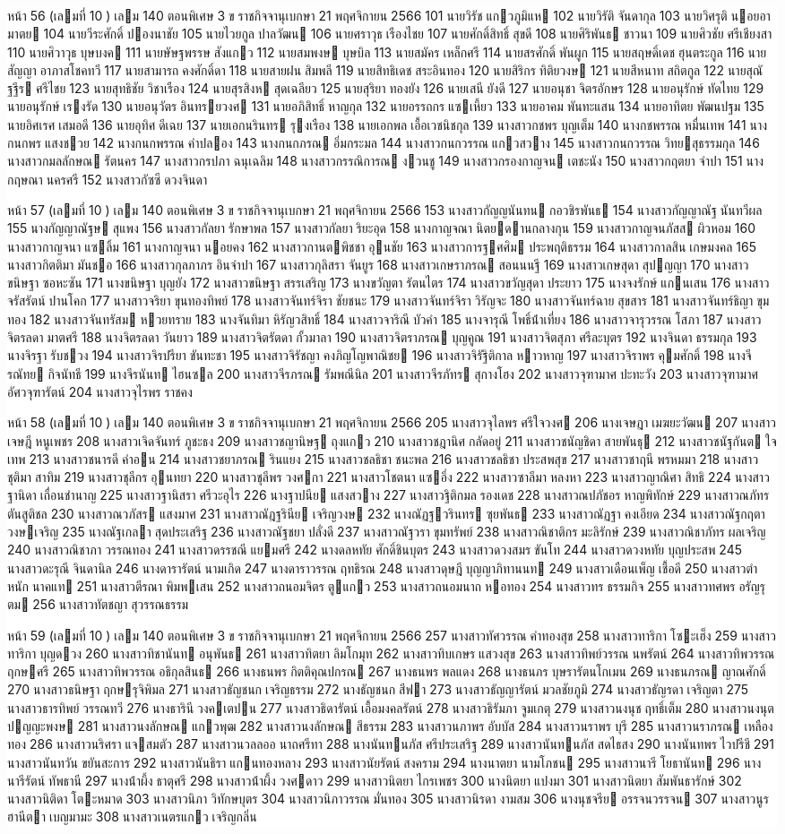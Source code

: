หน้า 56 (เลมที่ 10 ) เลม 140 ตอนพิเศษ 3 ข ราชกิจจานุเบกษา 21 พฤศจิกายน 2566 101 นายวิรัช แกวภูมิแห 102 นายวิรัติ จันดากุล 103 นายวิศรุติ นอยอามาตย 104 นายวีระศักดิ์ ปองนาชัย 105 นายไวยกูล ปาลวัฒน 106 นายศราวุธ เรืองไชย 107 นายศักดิ์สิทธิ์ สุขดี 108 นายศิริพันธ ชาวนา 109 นายศิวชัย ศรีเชียงสา 110 นายศิวาวุธ บุษบงค 111 นายษัษฐพรรษ สังแกว 112 นายสมพงษ บุษบิล 113 นายสมัคร เหล็กศรี 114 นายสรศักดิ์ พันผูก 115 นายสฤษดิ์เดช ฮุนตระกูล 116 นายสัญญา อาภาสโชคทวี 117 นายสามารถ คงศักดิ์ดา 118 นายสายฝน สิมพลี 119 นายสิทธิเดช สระอินทอง 120 นายสิริกร ทิติยวงษ 121 นายสีหนาท สถิตกูล 122 นายสุณัฐฐีร ศรีไชย 123 นายสุทธิชัย วิชาเรือง 124 นายสุรสิงห สุดเฉลียว 125 นายสุริยา ทองยัง 126 นายเสนี ยังดี 127 นายอนุชา จิตรอักษร 128 นายอนุรักษ์ ทัดไทย 129 นายอนุรักษ์ เรงรัด 130 นายอนุวัตร อินทรยวงศ 131 นายอภิสิทธิ์ หาญกุล 132 นายอรรถกร แซเหี้ยว 133 นายอาคม พันทะแสน 134 นายอาทิตย พัฒนปฐม 135 นายอิศเรศ เสมอดี 136 นายอุทิศ ดีเฉย 137 นายเอกนรินทร รุงเรือง 138 นายเอกพล เอื้อเวชนิชกุล 139 นางสาวกชพร บุญเต็ม 140 นางกชพรรณ หมื่นเทพ 141 นางกนกพร แสงชวย 142 นางกนกพรรณ คําปลอง 143 นางกนกภรณ อิ่มกระมล 144 นางสาวกนกวรรณ แกวสวาง 145 นางสาวกนกวรรณ วิทยสุธรรมกุล 146 นางสาวกมลลักษณ รัตนคร 147 นางสาวกรปภา ฉนุเฉลิม 148 นางสาวกรรณิการณ งวนชู 149 นางสาวกรองกาญจน เตชะนัง 150 นางสาวกฤตยา จําปา 151 นางกฤษณา นครศรี 152 นางสาวกัซซี ดวงจินดา

หน้า 57 (เลมที่ 10 ) เลม 140 ตอนพิเศษ 3 ข ราชกิจจานุเบกษา 21 พฤศจิกายน 2566 153 นางสาวกัญญนันทน กอวชิรพันธ 154 นางสาวกัญญาณัฐ นันทวีผล 155 นางกัญญาณัฐษ สุแพง 156 นางสาวกัลยา รักษาพล 157 นางสาวกัลยา ริยะอุด 158 นางกาญจณา นิตยดานกลางกุน 159 นางสาวกาญจนภัสส ผิวหอม 160 นางสาวกาญจนา แซลิ้ม 161 นางกาญจนา นอยคง 162 นางสาวกานตพิชชา อุนชัย 163 นางสาวการฐศศิม ประพฤติธรรม 164 นางสาวกาลสิน เกษมงคล 165 นางสาวกิตติมา มันชอ 166 นางสาวกุลภาภร อินจําปา 167 นางสาวกุลิสรา จันยูร 168 นางสาวเกษราภรณ สอนนนฐี 169 นางสาวเกษสุดา สุปญญา 170 นางสาวขนิษฐา ซอหะซัน 171 นางขนิษฐา บุญยัง 172 นางสาวขนิษฐา สรรเสริญ 173 นางขวัญตา รัตนไตร 174 นางสาวขวัญสุดา ประยาว 175 นางจงรักษ์ แกนเสน 176 นางสาวจรัสรัตน์ ปานโคก 177 นางสาวจริยา ขุนทองทิพย์ 178 นางสาวจันทร์จิรา ชัยชนะ 179 นางสาวจันทร์จิรา วิรัญจะ 180 นางสาวจันทร์ฉาย สุขสาร 181 นางสาวจันทร์ธิญา ขุมทอง 182 นางสาวจันทรัสม หวยทราย 183 นางจันทิมา หิรัญวสิทธิ์ 184 นางสาวจาริณี บัวคํา 185 นางจารุณี โพธิ์น้ําเที่ยง 186 นางสาวจารุวรรณ โสภา 187 นางสาวจิตรลดา มาตศรี 188 นางจิตรลดา วันยาว 189 นางสาวจิตรัตดา กั้วมาลา 190 นางสาวจิตราภรณ บุญคูณ 191 นางสาวจิตสุภา ศรีละบุตร 192 นางจินดา ธรรมกุล 193 นางจิรฐา รับชวง 194 นางสาวจิรปรียา ขันทะชา 195 นางสาวจิรัชญา คงภิญโญพาณิชย 196 นางสาวจิรัฐิติกาล หาวหาญ 197 นางสาวจิราพร คุมศักดิ์ 198 นางจีรณัทย กิจนัทธี 199 นางจีรนันท ไฮนซล 200 นางสาวจีรภรณ รัมพณีนิล 201 นางสาวจีรภัทร สุกางโฮง 202 นางสาวจุฑามาศ ปะทะวัง 203 นางสาวจุฑามาศ อัศวจุฑารัตน์ 204 นางสาวจุไรพร ราชคง

หน้า 58 (เลมที่ 10 ) เลม 140 ตอนพิเศษ 3 ข ราชกิจจานุเบกษา 21 พฤศจิกายน 2566 205 นางสาวจุไลพร ศรีใจวงศ 206 นางเจษฎา เมฆยะวัฒน 207 นางสาวเจษฎี หนูเพชร 208 นางสาวเจิดจันทร์ ภูชะธง 209 นางสาวชญานิษฐ ถุงแกว 210 นางสาวชฎานิศ กลัดอยู่ 211 นางสาวชนัญชิดา สายพันธุ 212 นางสาวชนัฐกันต ใจเทพ 213 นางสาวชนารดี คําอน 214 นางสาวชยาภรณ รินแยง 215 นางสาวชลธิชา ชนะพล 216 นางสาวชลธิชา ประสพสุข 217 นางสาวชาฤนี พรหมมา 218 นางสาวชุติมา สาทิม 219 นางสาวชุลีกร อุนทยา 220 นางสาวชุลีพร วงศกา 221 นางสาวโชตนา แซอึ่ง 222 นางสาวซาลีมา หลงหา 223 นางสาวญาณิศา สิทธิ 224 นางสาวฐานิดา เถื่อนชํานาญ 225 นางสาวฐานิสรา ศรีวะอุไร 226 นางฐาปนีย แสงสวาง 227 นางสาวฐิติกมล รองเดช 228 นางสาวณปภัชอร หาญพิทักษ์ 229 นางสาวณภัทร ตันสูติชล 230 นางสาวณวภัสร แสงมาศ 231 นางสาวณัฎฐรินีย เจริญวงษ 232 นางณัฏฐวรินทร ซุยพันธ 233 นางสาวณัฏฐา คงเอียด 234 นางสาวณัฐกฤตา วงษเจริญ 235 นางณัฐเกลา สุดประเสริฐ 236 นางสาวณัฐชยา ปลั่งดี 237 นางสาวณัฐวรา ขุมทรัพย์ 238 นางสาวณิชาติกร มะลิรักษ์ 239 นางสาวณิชาภัทร ผลเจริญ 240 นางสาวณิชาภา วรรณทอง 241 นางสาวดรรชณี แยมศรี 242 นางดลหทัย ศักดิ์ชินบุตร 243 นางสาวดวงสมร ขันโท 244 นางสาวดวงหทัย บุญประสพ 245 นางสาวดะรุณี จินดานิล 246 นางดารารัตน์ นามเกิด 247 นางดาราวรรณ ฤทธิรณ 248 นางสาวดุษฎี บุญญาภิทานนท 249 นางสาวเดือนเพ็ญ เชื้อดี 250 นางสาวตําหนัก นาคแท 251 นางสาวตีรณา พิมพเสน 252 นางสาวถนอมจิตร ตูแกว 253 นางสาวถนอมนาถ หอทอง 254 นางสาวทร ธรรมกิจ 255 นางสาวทศพร อรัญรุตม 256 นางสาวทัตชญา สุวรรณธรรม

หน้า 59 (เลมที่ 10 ) เลม 140 ตอนพิเศษ 3 ข ราชกิจจานุเบกษา 21 พฤศจิกายน 2566 257 นางสาวทัศวรรณ คําทองสุข 258 นางสาวทาริกา โซะเฮ็ง 259 นางสาวทาริกา บุญดวง 260 นางสาวทิชานันท อนุพันธ 261 นางสาวทิตยา ลิมโกมุท 262 นางสาวทิบเกษร แสวงสุข 263 นางสาวทิพย์วรรณ นพรัตน์ 264 นางสาวทิพวรรณ ฤกษศรี 265 นางสาวทิพวรรณ อธิกุลสินธ 266 นางธนพร กิตติคุณปกรณ 267 นางธนพร พลแดง 268 นางธนภร บุษรารัตนโกเมน 269 นางธนภรณ ญาณศักดิ์ 270 นางสาวธนิษฐา ฤกษรุจิพิมล 271 นางสาวธัญชนก เจริญธรรม 272 นางธัญชนก สีฟา 273 นางสาวธัญญารัตน์ มวลชัยภูมิ 274 นางสาวธัญรดา เจริญตา 275 นางสาวธารทิพย์ วรรณทวี 276 นางธารินี วงคเตปน 277 นางสาวธิดารัตน์ เอื้อมงคลรัตน์ 278 นางสาวธิรัมภา จูมเกตุ 279 นางสาวนงนุช ฤทธิ์เต็ม 280 นางสาวนงนุต ปญญะพงษ 281 นางสาวนงลักษณ แกวพุฒ 282 นางสาวนงลักษณ สีธรรม 283 นางสาวนภาพร อับบัส 284 นางสาวนราพร บุรี 285 นางสาวนราภรณ เหลืองทอง 286 นางสาวนริศรา แจสมตัว 287 นางสาวนวลลออ นาถศรีทา 288 นางนันทนภัส ศรีประเสริฐ 289 นางสาวนันทนภัส สดไธสง 290 นางนันทพร ไวปรีชี 291 นางสาวนันทวัน ขยันสะการ 292 นางสาวนันธิรา แกนทองหลาง 293 นางสาวนัยรัตน์ สงคราม 294 นางนาตยา นามโภชน 295 นางสาวนารี โยธานันท 296 นางนารีรัตน์ ทัพธานี 297 นางน้ําผึ้ง ธาตุศรี 298 นางสาวน้ําผึ้ง วงศดาว 299 นางสาวนิตยา ไกรเพชร 300 นางนิตยา แปงมา 301 นางสาวนิตยา สัมพันธารักษ์ 302 นางสาวนิติดา โตะหมาด 303 นางสาวนิภา วิทักษบุตร 304 นางสาวนิภาวรรณ มั่นทอง 305 นางสาวนิรดา งามสม 306 นางนุชจรีย อรรจนวรรจน 307 นางสาวนูรฮานีตา เบญมามะ 308 นางสาวเนตรแกว เจริญกลิ่น
